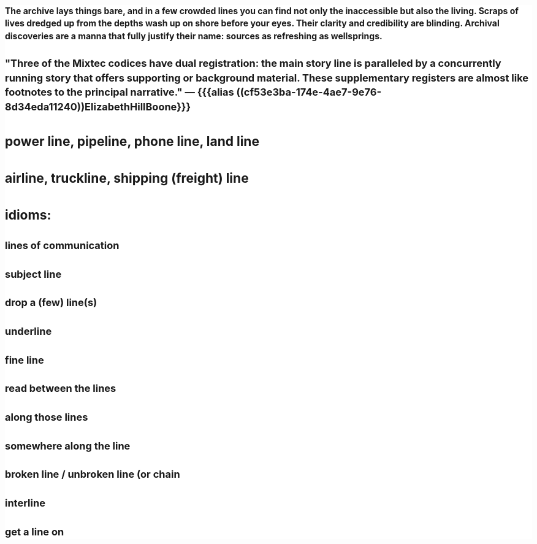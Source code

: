 #### The archive lays things bare, and in **a few crowded lines** you can find not only the inaccessible but also the living. Scraps of lives dredged up from the depths wash up on shore before your eyes. Their clarity and credibility are blinding. Archival discoveries are a manna that fully justify their name: __sources__ as refreshing as wellsprings.

### 

### "Three of the Mixtec codices have dual registration: the main **story line** is paralleled by a concurrently running story that offers supporting or background material. These supplementary registers are almost like footnotes to the principal narrative."  — {{{alias ((cf53e3ba-174e-4ae7-9e76-8d34eda11240))ElizabethHillBoone}}}

## 

## power line, pipeline, phone line, land line

## airline, truckline, shipping (freight) line

## 

## idioms:
### lines of communication

### subject line

### drop a (few) line(s)

### underline

### fine line

### read between the lines

### along those lines

### somewhere along the line

### broken line / unbroken line (or chain

### interline

### get a line on
